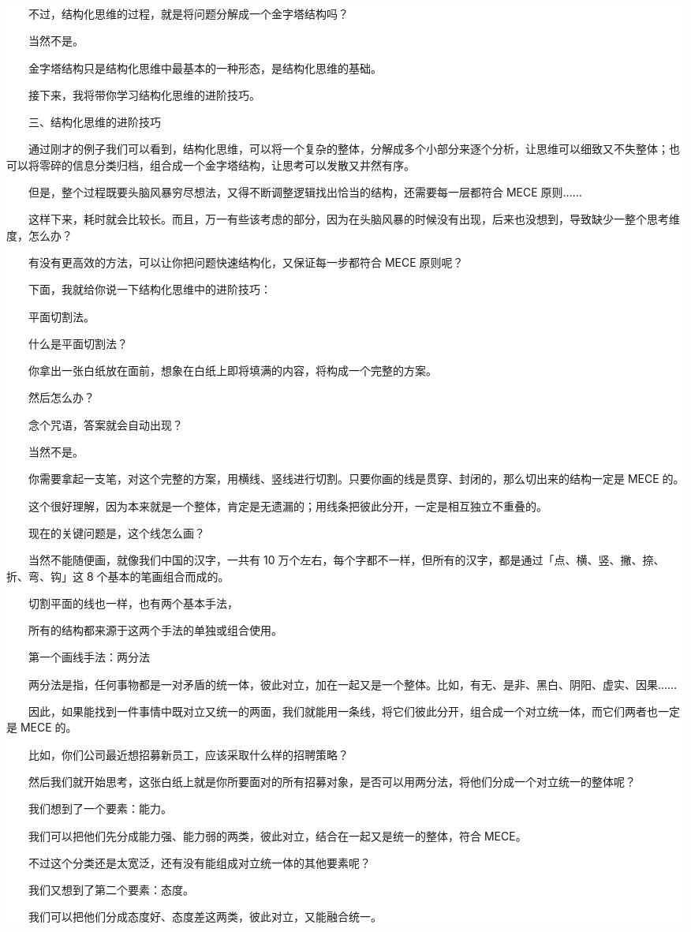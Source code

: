 &emsp;&emsp;不过，结构化思维的过程，就是将问题分解成一个金字塔结构吗？  
  
&emsp;&emsp;当然不是。  
  
&emsp;&emsp;金字塔结构只是结构化思维中最基本的一种形态，是结构化思维的基础。  
  
&emsp;&emsp;接下来，我将带你学习结构化思维的进阶技巧。  
  
&emsp;&emsp;三、结构化思维的进阶技巧  
  
&emsp;&emsp;通过刚才的例子我们可以看到，结构化思维，可以将一个复杂的整体，分解成多个小部分来逐个分析，让思维可以细致又不失整体；也可以将零碎的信息分类归档，组合成一个金字塔结构，让思考可以发散又井然有序。  
  
&emsp;&emsp;但是，整个过程既要头脑风暴穷尽想法，又得不断调整逻辑找出恰当的结构，还需要每一层都符合 MECE 原则……  
  
&emsp;&emsp;这样下来，耗时就会比较长。而且，万一有些该考虑的部分，因为在头脑风暴的时候没有出现，后来也没想到，导致缺少一整个思考维度，怎么办？  
  
&emsp;&emsp;有没有更高效的方法，可以让你把问题快速结构化，又保证每一步都符合 MECE 原则呢？  
  
&emsp;&emsp;下面，我就给你说一下结构化思维中的进阶技巧：  
  
&emsp;&emsp;平面切割法。  
  
&emsp;&emsp;什么是平面切割法？  
  
&emsp;&emsp;你拿出一张白纸放在面前，想象在白纸上即将填满的内容，将构成一个完整的方案。  
  
&emsp;&emsp;然后怎么办？  
  
&emsp;&emsp;念个咒语，答案就会自动出现？  
  
&emsp;&emsp;当然不是。  
  
&emsp;&emsp;你需要拿起一支笔，对这个完整的方案，用横线、竖线进行切割。只要你画的线是贯穿、封闭的，那么切出来的结构一定是 MECE 的。  
  
&emsp;&emsp;这个很好理解，因为本来就是一个整体，肯定是无遗漏的；用线条把彼此分开，一定是相互独立不重叠的。  
  
&emsp;&emsp;现在的关键问题是，这个线怎么画？  
  
&emsp;&emsp;当然不能随便画，就像我们中国的汉字，一共有 10 万个左右，每个字都不一样，但所有的汉字，都是通过「点、横、竖、撇、捺、折、弯、钩」这 8 个基本的笔画组合而成的。  
  
&emsp;&emsp;切割平面的线也一样，也有两个基本手法，  
  
&emsp;&emsp;所有的结构都来源于这两个手法的单独或组合使用。  
  
&emsp;&emsp;第一个画线手法：两分法  
  
&emsp;&emsp;两分法是指，任何事物都是一对矛盾的统一体，彼此对立，加在一起又是一个整体。比如，有无、是非、黑白、阴阳、虚实、因果……  
  
&emsp;&emsp;因此，如果能找到一件事情中既对立又统一的两面，我们就能用一条线，将它们彼此分开，组合成一个对立统一体，而它们两者也一定是 MECE 的。  
  
&emsp;&emsp;比如，你们公司最近想招募新员工，应该采取什么样的招聘策略？  
  
&emsp;&emsp;然后我们就开始思考，这张白纸上就是你所要面对的所有招募对象，是否可以用两分法，将他们分成一个对立统一的整体呢？  
  
&emsp;&emsp;我们想到了一个要素：能力。  
  
&emsp;&emsp;我们可以把他们先分成能力强、能力弱的两类，彼此对立，结合在一起又是统一的整体，符合 MECE。  
  
&emsp;&emsp;不过这个分类还是太宽泛，还有没有能组成对立统一体的其他要素呢？  
  
&emsp;&emsp;我们又想到了第二个要素：态度。  
  
&emsp;&emsp;我们可以把他们分成态度好、态度差这两类，彼此对立，又能融合统一。  
  